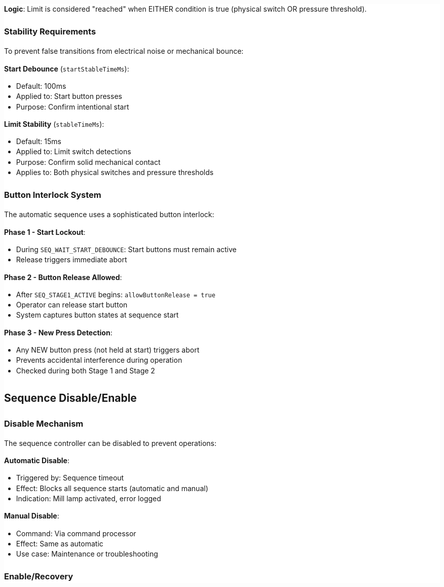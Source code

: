 **Logic**: Limit is considered "reached" when EITHER condition is true (physical switch OR pressure threshold).

### Stability Requirements

To prevent false transitions from electrical noise or mechanical bounce:

**Start Debounce** (`startStableTimeMs`):
- Default: 100ms
- Applied to: Start button presses
- Purpose: Confirm intentional start

**Limit Stability** (`stableTimeMs`):
- Default: 15ms
- Applied to: Limit switch detections
- Purpose: Confirm solid mechanical contact
- Applies to: Both physical switches and pressure thresholds

### Button Interlock System

The automatic sequence uses a sophisticated button interlock:

**Phase 1 - Start Lockout**:
- During `SEQ_WAIT_START_DEBOUNCE`: Start buttons must remain active
- Release triggers immediate abort

**Phase 2 - Button Release Allowed**:
- After `SEQ_STAGE1_ACTIVE` begins: `allowButtonRelease = true`
- Operator can release start button
- System captures button states at sequence start

**Phase 3 - New Press Detection**:
- Any NEW button press (not held at start) triggers abort
- Prevents accidental interference during operation
- Checked during both Stage 1 and Stage 2

## Sequence Disable/Enable

### Disable Mechanism

The sequence controller can be disabled to prevent operations:

**Automatic Disable**:
- Triggered by: Sequence timeout
- Effect: Blocks all sequence starts (automatic and manual)
- Indication: Mill lamp activated, error logged

**Manual Disable**:
- Command: Via command processor
- Effect: Same as automatic
- Use case: Maintenance or troubleshooting

### Enable/Recovery
